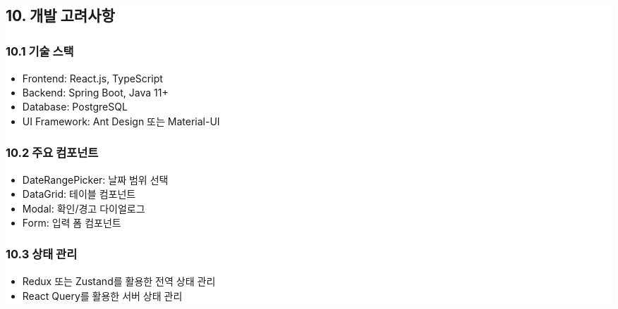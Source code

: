 ## 10. 개발 고려사항

### 10.1 기술 스택
- Frontend: React.js, TypeScript
- Backend: Spring Boot, Java 11+
- Database: PostgreSQL
- UI Framework: Ant Design 또는 Material-UI

### 10.2 주요 컴포넌트
- DateRangePicker: 날짜 범위 선택
- DataGrid: 테이블 컴포넌트
- Modal: 확인/경고 다이얼로그
- Form: 입력 폼 컴포넌트

### 10.3 상태 관리
- Redux 또는 Zustand를 활용한 전역 상태 관리
- React Query를 활용한 서버 상태 관리